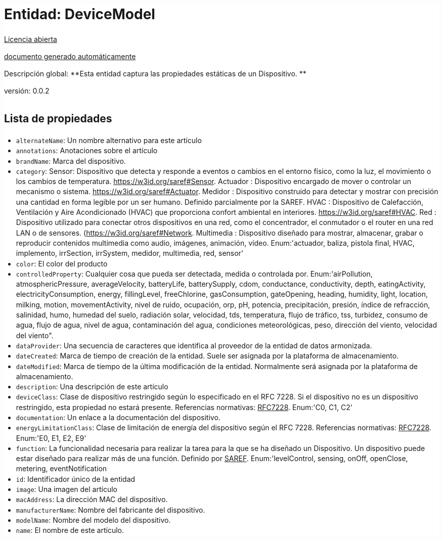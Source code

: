 Entidad: DeviceModel  
====================
  

[Licencia abierta](https://github.com/smart-data-models//dataModel.Device/blob/master/DeviceModel/LICENSE.md)  

[documento generado automáticamente](https://docs.google.com/presentation/d/e/2PACX-1vTs-Ng5dIAwkg91oTTUdt8ua7woBXhPnwavZ0FxgR8BsAI_Ek3C5q97Nd94HS8KhP-r_quD4H0fgyt3/pub?start=false&loop=false&delayms=3000#slide=id.gb715ace035_0_60)  

Descripción global: **Esta entidad captura las propiedades estáticas de un Dispositivo. **  

versión: 0.0.2  


## Lista de propiedades  


- `alternateName`: Un nombre alternativo para este artículo  
- `annotations`: Anotaciones sobre el artículo  
- `brandName`: Marca del dispositivo.  
- `category`: Sensor: Dispositivo que detecta y responde a eventos o cambios en el entorno físico, como la luz, el movimiento o los cambios de temperatura. https://w3id.org/saref#Sensor. Actuador : Dispositivo encargado de mover o controlar un mecanismo o sistema. https://w3id.org/saref#Actuator. Medidor : Dispositivo construido para detectar y mostrar con precisión una cantidad en forma legible por un ser humano. Definido parcialmente por la SAREF. HVAC : Dispositivo de Calefacción, Ventilación y Aire Acondicionado (HVAC) que proporciona confort ambiental en interiores. https://w3id.org/saref#HVAC. Red : Dispositivo utilizado para conectar otros dispositivos en una red, como el concentrador, el conmutador o el router en una red LAN o de sensores. (https://w3id.org/saref#Network. Multimedia : Dispositivo diseñado para mostrar, almacenar, grabar o reproducir contenidos multimedia como audio, imágenes, animación, vídeo. Enum:'actuador, baliza, pistola final, HVAC, implemento, irrSection, irrSystem, medidor, multimedia, red, sensor'  
- `color`: El color del producto  
- `controlledProperty`: Cualquier cosa que pueda ser detectada, medida o controlada por. Enum:'airPollution, atmosphericPressure, averageVelocity, batteryLife, batterySupply, cdom, conductance, conductivity, depth, eatingActivity, electricityConsumption, energy, fillingLevel, freeChlorine, gasConsumption, gateOpening, heading, humidity, light, location, milking, motion, movementActivity, nivel de ruido, ocupación, orp, pH, potencia, precipitación, presión, índice de refracción, salinidad, humo, humedad del suelo, radiación solar, velocidad, tds, temperatura, flujo de tráfico, tss, turbidez, consumo de agua, flujo de agua, nivel de agua, contaminación del agua, condiciones meteorológicas, peso, dirección del viento, velocidad del viento".  
- `dataProvider`: Una secuencia de caracteres que identifica al proveedor de la entidad de datos armonizada.  
- `dateCreated`: Marca de tiempo de creación de la entidad. Suele ser asignada por la plataforma de almacenamiento.  
- `dateModified`: Marca de tiempo de la última modificación de la entidad. Normalmente será asignada por la plataforma de almacenamiento.  
- `description`: Una descripción de este artículo  
- `deviceClass`: Clase de dispositivo restringido según lo especificado en el RFC 7228. Si el dispositivo no es un dispositivo restringido, esta propiedad no estará presente. Referencias normativas: [RFC7228](https://tools.ietf.org/html/rfc7228#section-3). Enum:'C0, C1, C2'  
- `documentation`: Un enlace a la documentación del dispositivo.  
- `energyLimitationClass`: Clase de limitación de energía del dispositivo según el RFC 7228. Referencias normativas: [RFC7228](https://tools.ietf.org/html/rfc7228#page-11). Enum:'E0, E1, E2, E9'  
- `function`: La funcionalidad necesaria para realizar la tarea para la que se ha diseñado un Dispositivo. Un dispositivo puede estar diseñado para realizar más de una función. Definido por [SAREF](https://w3id.org/saref#Function). Enum:'levelControl, sensing, onOff, openClose, metering, eventNotification  
- `id`: Identificador único de la entidad  
- `image`: Una imagen del artículo  
- `macAddress`: La dirección MAC del dispositivo.  
- `manufacturerName`: Nombre del fabricante del dispositivo.  
- `modelName`: Nombre del modelo del dispositivo.  
- `name`: El nombre de este artículo.  